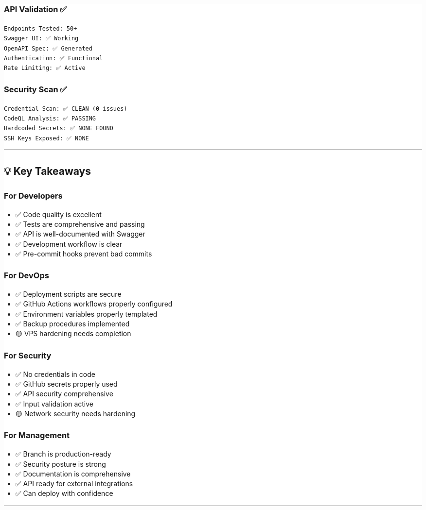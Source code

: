 ### API Validation ✅
```
Endpoints Tested: 50+
Swagger UI: ✅ Working
OpenAPI Spec: ✅ Generated
Authentication: ✅ Functional
Rate Limiting: ✅ Active
```

### Security Scan ✅
```
Credential Scan: ✅ CLEAN (0 issues)
CodeQL Analysis: ✅ PASSING
Hardcoded Secrets: ✅ NONE FOUND
SSH Keys Exposed: ✅ NONE
```

---

## 💡 Key Takeaways

### For Developers
- ✅ Code quality is excellent
- ✅ Tests are comprehensive and passing
- ✅ API is well-documented with Swagger
- ✅ Development workflow is clear
- ✅ Pre-commit hooks prevent bad commits

### For DevOps
- ✅ Deployment scripts are secure
- ✅ GitHub Actions workflows properly configured
- ✅ Environment variables properly templated
- ✅ Backup procedures implemented
- 🟡 VPS hardening needs completion

### For Security
- ✅ No credentials in code
- ✅ GitHub secrets properly used
- ✅ API security comprehensive
- ✅ Input validation active
- 🟡 Network security needs hardening

### For Management
- ✅ Branch is production-ready
- ✅ Security posture is strong
- ✅ Documentation is comprehensive
- ✅ API ready for external integrations
- ✅ Can deploy with confidence

---
